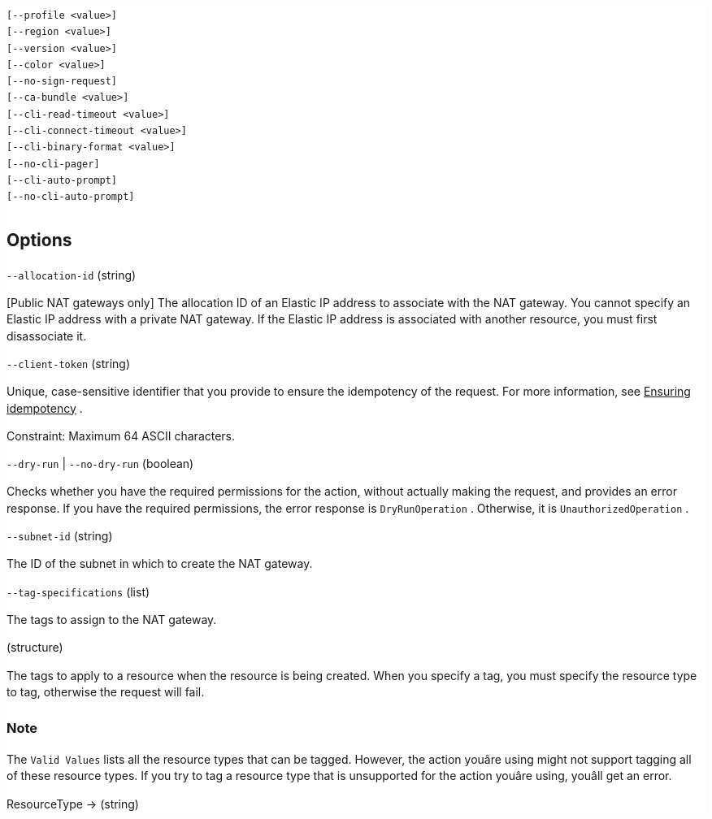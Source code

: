 ```
[--profile <value>]
[--region <value>]
[--version <value>]
[--color <value>]
[--no-sign-request]
[--ca-bundle <value>]
[--cli-read-timeout <value>]
[--cli-connect-timeout <value>]
[--cli-binary-format <value>]
[--no-cli-pager]
[--cli-auto-prompt]
[--no-cli-auto-prompt]
```

## Options

`--allocation-id` (string)

[Public NAT gateways only] The allocation ID of an Elastic IP address to associate with the NAT gateway. You cannot specify an Elastic IP address with a private NAT gateway. If the Elastic IP address is associated with another resource, you must first disassociate it.

`--client-token` (string)

Unique, case-sensitive identifier that you provide to ensure the idempotency of the request. For more information, see [Ensuring idempotency](https://docs.aws.amazon.com/ec2/latest/devguide/ec2-api-idempotency.html) .

Constraint: Maximum 64 ASCII characters.

`--dry-run` | `--no-dry-run` (boolean)

Checks whether you have the required permissions for the action, without actually making the request, and provides an error response. If you have the required permissions, the error response is `DryRunOperation` . Otherwise, it is `UnauthorizedOperation` .

`--subnet-id` (string)

The ID of the subnet in which to create the NAT gateway.

`--tag-specifications` (list)

The tags to assign to the NAT gateway.

(structure)

The tags to apply to a resource when the resource is being created. When you specify a tag, you must specify the resource type to tag, otherwise the request will fail.

### Note

The `Valid Values` lists all the resource types that can be tagged. However, the action youâre using might not support tagging all of these resource types. If you try to tag a resource type that is unsupported for the action youâre using, youâll get an error.

ResourceType -> (string)
